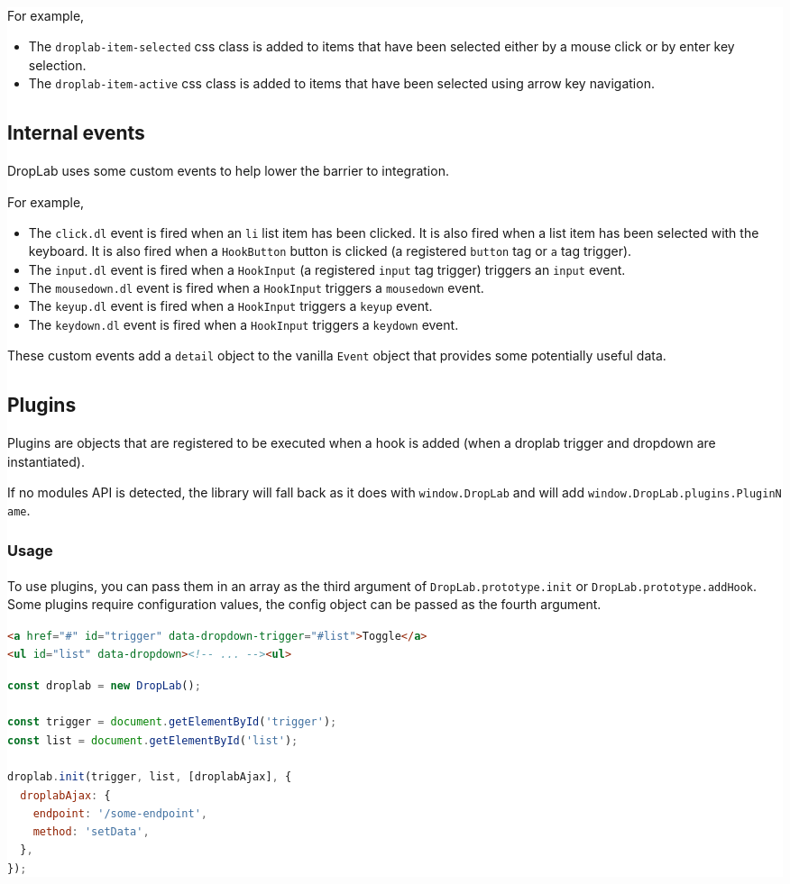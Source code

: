 For example,

* The `droplab-item-selected` css class is added to items that have been selected
either by a mouse click or by enter key selection.
* The `droplab-item-active` css class is added to items that have been selected
using arrow key navigation.

## Internal events

DropLab uses some custom events to help lower the barrier to integration.

For example,

* The `click.dl` event is fired when an `li` list item has been clicked. It is also
fired when a list item has been selected with the keyboard. It is also fired when a
`HookButton` button is clicked (a registered `button` tag or `a` tag trigger).
* The `input.dl` event is fired when a `HookInput` (a registered `input` tag trigger) triggers an `input` event.
* The `mousedown.dl` event is fired when a `HookInput` triggers a `mousedown` event.
* The `keyup.dl` event is fired when a `HookInput` triggers a `keyup` event.
* The `keydown.dl` event is fired when a `HookInput` triggers a `keydown` event.

These custom events add a `detail` object to the vanilla `Event` object that provides some potentially useful data.

## Plugins

Plugins are objects that are registered to be executed when a hook is added (when a droplab trigger and dropdown are instantiated).

If no modules API is detected, the library will fall back as it does with `window.DropLab` and will add `window.DropLab.plugins.PluginName`.

### Usage

To use plugins, you can pass them in an array as the third argument of `DropLab.prototype.init` or `DropLab.prototype.addHook`.
Some plugins require configuration values, the config object can be passed as the fourth argument.

```html
<a href="#" id="trigger" data-dropdown-trigger="#list">Toggle</a>
<ul id="list" data-dropdown><!-- ... --><ul>
```
```js
const droplab = new DropLab();

const trigger = document.getElementById('trigger');
const list = document.getElementById('list');

droplab.init(trigger, list, [droplabAjax], {
  droplabAjax: {
    endpoint: '/some-endpoint',
    method: 'setData',
  },
});
```
